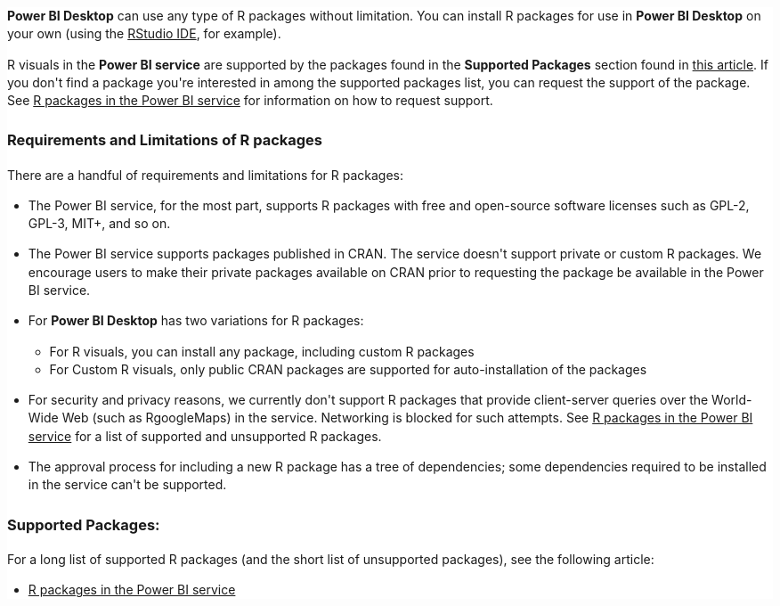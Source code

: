 **Power BI Desktop** can use any type of R packages without limitation. You can install R packages for use in **Power BI Desktop** on your own (using the [RStudio IDE](https://www.rstudio.com/), for example).

R visuals in the **Power BI service** are supported by the packages found in the **Supported Packages** section found in [this article](../connect-data/service-r-packages-support.md). If you don't find a package you're interested in among the supported packages list, you can request the support of the package. See [R packages in the Power BI service](../connect-data/service-r-packages-support.md) for information on how to request support.

### Requirements and Limitations of R packages

There are a handful of requirements and limitations for R packages:

* The Power BI service, for the most part, supports R packages with free and open-source software licenses such as GPL-2, GPL-3, MIT+, and so on.
* The Power BI service supports packages published in CRAN. The service doesn't support private or custom R packages. We encourage users to make their private packages available on CRAN prior to requesting the package be available in the Power BI service.
* For **Power BI Desktop** has two variations for R packages:
  
  * For R visuals, you can install any package, including custom R packages
  * For Custom R visuals, only public CRAN packages are supported for auto-installation of the packages
* For security and privacy reasons, we currently don't support R packages that provide client-server queries over the World-Wide Web (such as RgoogleMaps) in the service. Networking is blocked for such attempts. See [R packages in the Power BI service](../connect-data/service-r-packages-support.md) for a list of supported and unsupported R packages.
* The approval process for including a new R package has a tree of dependencies; some dependencies required to be installed in the service can't be supported.

### Supported Packages:

For a long list of supported R packages (and the short list of unsupported packages), see the following article:

* [R packages in the Power BI service](../connect-data/service-r-packages-support.md)
